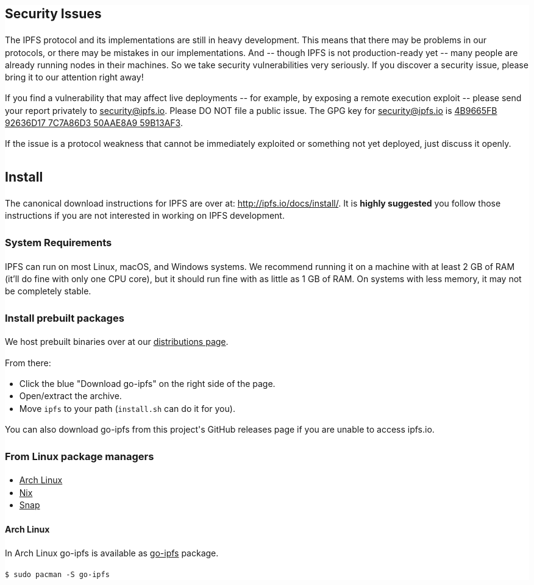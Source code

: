 
## Security Issues

The IPFS protocol and its implementations are still in heavy development. This means that there may be problems in our protocols, or there may be mistakes in our implementations. And -- though IPFS is not production-ready yet -- many people are already running nodes in their machines. So we take security vulnerabilities very seriously. If you discover a security issue, please bring it to our attention right away!

If you find a vulnerability that may affect live deployments -- for example, by exposing a remote execution exploit -- please send your report privately to security@ipfs.io. Please DO NOT file a public issue. The GPG key for security@ipfs.io is [4B9665FB 92636D17 7C7A86D3 50AAE8A9 59B13AF3](https://pgp.mit.edu/pks/lookup?op=get&search=0x50AAE8A959B13AF3).

If the issue is a protocol weakness that cannot be immediately exploited or something not yet deployed, just discuss it openly.

## Install

The canonical download instructions for IPFS are over at: http://ipfs.io/docs/install/. It is **highly suggested** you follow those instructions if you are not interested in working on IPFS development.

### System Requirements

IPFS can run on most Linux, macOS, and Windows systems. We recommend running it on a machine with at least 2 GB of RAM (it’ll do fine with only one CPU core), but it should run fine with as little as 1 GB of RAM. On systems with less memory, it may not be completely stable.

### Install prebuilt packages

We host prebuilt binaries over at our [distributions page](https://ipfs.io/ipns/dist.ipfs.io#go-ipfs).

From there:
- Click the blue "Download go-ipfs" on the right side of the page.
- Open/extract the archive.
- Move `ipfs` to your path (`install.sh` can do it for you).

You can also download go-ipfs from this project's GitHub releases page if you are unable to access ipfs.io.

### From Linux package managers

- [Arch Linux](#arch-linux)
- [Nix](#nix)
- [Snap](#snap)

#### Arch Linux

In Arch Linux go-ipfs is available as
[go-ipfs](https://www.archlinux.org/packages/community/x86_64/go-ipfs/) package.

```
$ sudo pacman -S go-ipfs
```
